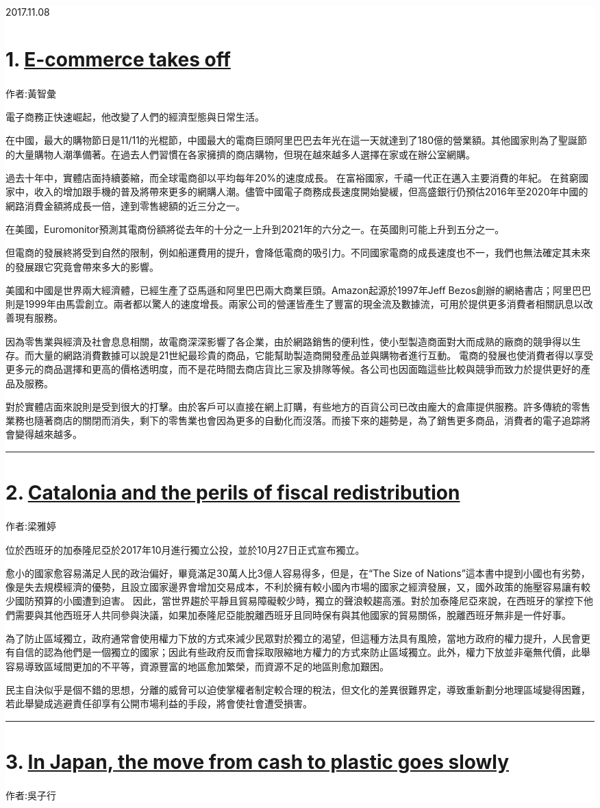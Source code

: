 2017.11.08
# 1. [E-commerce takes off](https://www.economist.com/news/special-report/21730546-e-commerce-transforming-business-and-daily-life-mostly-better-says-charlotte)
作者:黃智彙

電子商務正快速崛起，他改變了人們的經濟型態與日常生活。

在中國，最大的購物節日是11/11的光棍節，中國最大的電商巨頭阿里巴巴去年光在這一天就達到了180億的營業額。其他國家則為了聖誕節的大量購物人潮準備著。在過去人們習慣在各家擁擠的商店購物，但現在越來越多人選擇在家或在辦公室網購。

過去十年中，實體店面持續萎縮，而全球電商卻以平均每年20%的速度成長。 在富裕國家，千禧一代正在邁入主要消費的年紀。 在貧窮國家中，收入的增加跟手機的普及將帶來更多的網購人潮。儘管中國電子商務成長速度開始變緩，但高盛銀行仍預估2016年至2020年中國的網路消費金額將成長一倍，達到零售總額的近三分之一。 

在美國，Euromonitor預測其電商份額將從去年的十分之一上升到2021年的六分之一。在英國則可能上升到五分之一。

但電商的發展終將受到自然的限制，例如船運費用的提升，會降低電商的吸引力。不同國家電商的成長速度也不一，我們也無法確定其未來的發展跟它究竟會帶來多大的影響。

美國和中國是世界兩大經濟體，已經生產了亞馬遜和阿里巴巴兩大商業巨頭。Amazon起源於1997年Jeff Bezos創辦的網絡書店；阿里巴巴則是1999年由馬雲創立。兩者都以驚人的速度增長。兩家公司的營運皆產生了豐富的現金流及數據流，可用於提供更多消費者相關訊息以改善現有服務。

因為零售業與經濟及社會息息相關，故電商深深影響了各企業，由於網路銷售的便利性，使小型製造商面對大而成熟的廠商的競爭得以生存。而大量的網路消費數據可以說是21世紀最珍貴的商品，它能幫助製造商開發產品並與購物者進行互動。
電商的發展也使消費者得以享受更多元的商品選擇和更高的價格透明度，而不是花時間去商店貨比三家及排隊等候。各公司也因面臨這些比較與競爭而致力於提供更好的產品及服務。

對於實體店面來說則是受到很大的打擊。由於客戶可以直接在網上訂購，有些地方的百貨公司已改由龐大的倉庫提供服務。許多傳統的零售業務也隨著商店的關閉而消失，剩下的零售業也會因為更多的自動化而沒落。而接下來的趨勢是，為了銷售更多商品，消費者的電子追踪將會變得越來越多。

---
# 2. [Catalonia and the perils of fiscal redistribution ](https://www.economist.com/news/finance-and-economics/21730933-self-determination-all-very-well-what-if-it-masks-fiscal)
作者:梁雅婷

位於西班牙的加泰隆尼亞於2017年10月進行獨立公投，並於10月27日正式宣布獨立。

愈小的國家愈容易滿足人民的政治偏好，畢竟滿足30萬人比3億人容易得多，但是，在“The Size of Nations”這本書中提到小國也有劣勢，像是失去規模經濟的優勢，且設立國家邊界會增加交易成本，不利於擁有較小國內市場的國家之經濟發展，又，國外政策的施壓容易讓有較少國防預算的小國遭到迫害。
因此，當世界趨於平靜且貿易障礙較少時，獨立的聲浪較趨高漲。對於加泰隆尼亞來說，在西班牙的掌控下他們需要與其他西班牙人共同參與決議，如果加泰隆尼亞能脫離西班牙且同時保有與其他國家的貿易關係，脫離西班牙無非是一件好事。

為了防止區域獨立，政府通常會使用權力下放的方式來減少民眾對於獨立的渴望，但這種方法具有風險，當地方政府的權力提升，人民會更有自信的認為他們是一個獨立的國家；因此有些政府反而會採取限縮地方權力的方式來防止區域獨立。此外，權力下放並非毫無代價，此舉容易導致區域間更加的不平等，資源豐富的地區愈加繁榮，而資源不足的地區則愈加艱困。

民主自決似乎是個不錯的思想，分離的威脅可以迫使掌權者制定較合理的稅法，但文化的差異很難界定，導致重新劃分地理區域變得困難，若此舉變成逃避責任卻享有公開市場利益的手段，將會使社會遭受損害。

---
# 3. [In Japan, the move from cash to plastic goes slowly ](https://www.economist.com/news/finance-and-economics/21730925-fragmented-market-imposes-costs-retailers-and-consumers-alike-japan)
作者:吳子行
